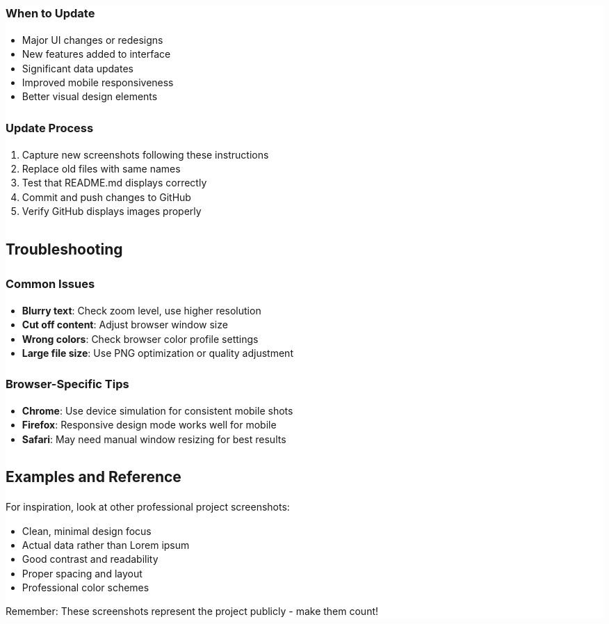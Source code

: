 ### When to Update
- Major UI changes or redesigns
- New features added to interface
- Significant data updates
- Improved mobile responsiveness
- Better visual design elements

### Update Process
1. Capture new screenshots following these instructions
2. Replace old files with same names
3. Test that README.md displays correctly
4. Commit and push changes to GitHub
5. Verify GitHub displays images properly

## Troubleshooting

### Common Issues
- **Blurry text**: Check zoom level, use higher resolution
- **Cut off content**: Adjust browser window size
- **Wrong colors**: Check browser color profile settings
- **Large file size**: Use PNG optimization or quality adjustment

### Browser-Specific Tips
- **Chrome**: Use device simulation for consistent mobile shots
- **Firefox**: Responsive design mode works well for mobile
- **Safari**: May need manual window resizing for best results

## Examples and Reference

For inspiration, look at other professional project screenshots:
- Clean, minimal design focus
- Actual data rather than Lorem ipsum
- Good contrast and readability
- Proper spacing and layout
- Professional color schemes

Remember: These screenshots represent the project publicly - make them count!
